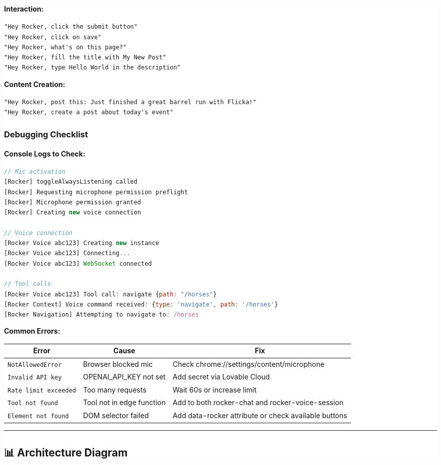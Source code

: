 **Interaction:**
```
"Hey Rocker, click the submit button"
"Hey Rocker, click on save"
"Hey Rocker, what's on this page?"
"Hey Rocker, fill the title with My New Post"
"Hey Rocker, type Hello World in the description"
```

**Content Creation:**
```
"Hey Rocker, post this: Just finished a great barrel run with Flicka!"
"Hey Rocker, create a post about today's event"
```

### Debugging Checklist

**Console Logs to Check:**
```javascript
// Mic activation
[Rocker] toggleAlwaysListening called
[Rocker] Requesting microphone permission preflight
[Rocker] Microphone permission granted
[Rocker] Creating new voice connection

// Voice connection
[Rocker Voice abc123] Creating new instance
[Rocker Voice abc123] Connecting...
[Rocker Voice abc123] WebSocket connected

// Tool calls
[Rocker Voice abc123] Tool call: navigate {path: "/horses"}
[Rocker Context] Voice command received: {type: 'navigate', path: '/horses'}
[Rocker Navigation] Attempting to navigate to: /horses
```

**Common Errors:**

| Error | Cause | Fix |
|-------|-------|-----|
| `NotAllowedError` | Browser blocked mic | Check chrome://settings/content/microphone |
| `Invalid API key` | OPENAI_API_KEY not set | Add secret via Lovable Cloud |
| `Rate limit exceeded` | Too many requests | Wait 60s or increase limit |
| `Tool not found` | Tool not in edge function | Add to both rocker-chat and rocker-voice-session |
| `Element not found` | DOM selector failed | Add data-rocker attribute or check available buttons |

---

## 📊 Architecture Diagram
